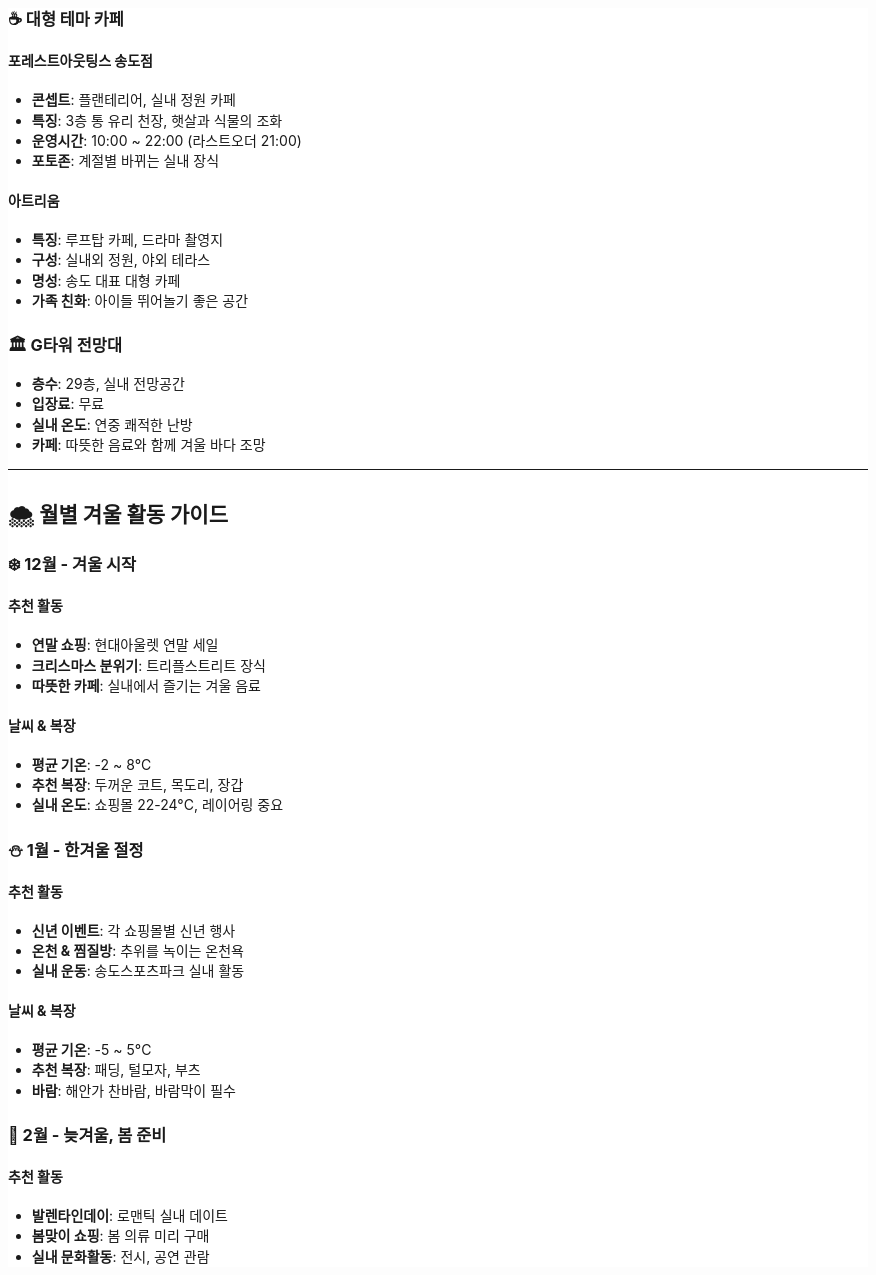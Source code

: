 ### ☕ 대형 테마 카페
#### 포레스트아웃팅스 송도점
- **콘셉트**: 플랜테리어, 실내 정원 카페
- **특징**: 3층 통 유리 천장, 햇살과 식물의 조화
- **운영시간**: 10:00 ~ 22:00 (라스트오더 21:00)
- **포토존**: 계절별 바뀌는 실내 장식

#### 아트리움
- **특징**: 루프탑 카페, 드라마 촬영지
- **구성**: 실내외 정원, 야외 테라스
- **명성**: 송도 대표 대형 카페
- **가족 친화**: 아이들 뛰어놀기 좋은 공간

### 🏛️ G타워 전망대
- **층수**: 29층, 실내 전망공간
- **입장료**: 무료
- **실내 온도**: 연중 쾌적한 난방
- **카페**: 따뜻한 음료와 함께 겨울 바다 조망

---

## 🌨️ 월별 겨울 활동 가이드

### ❄️ 12월 - 겨울 시작
#### 추천 활동
- **연말 쇼핑**: 현대아울렛 연말 세일
- **크리스마스 분위기**: 트리플스트리트 장식
- **따뜻한 카페**: 실내에서 즐기는 겨울 음료

#### 날씨 & 복장
- **평균 기온**: -2 ~ 8°C
- **추천 복장**: 두꺼운 코트, 목도리, 장갑
- **실내 온도**: 쇼핑몰 22-24°C, 레이어링 중요

### ⛄ 1월 - 한겨울 절정
#### 추천 활동
- **신년 이벤트**: 각 쇼핑몰별 신년 행사
- **온천 & 찜질방**: 추위를 녹이는 온천욕
- **실내 운동**: 송도스포츠파크 실내 활동

#### 날씨 & 복장
- **평균 기온**: -5 ~ 5°C
- **추천 복장**: 패딩, 털모자, 부츠
- **바람**: 해안가 찬바람, 바람막이 필수

### 🌸 2월 - 늦겨울, 봄 준비
#### 추천 활동
- **발렌타인데이**: 로맨틱 실내 데이트
- **봄맞이 쇼핑**: 봄 의류 미리 구매
- **실내 문화활동**: 전시, 공연 관람
